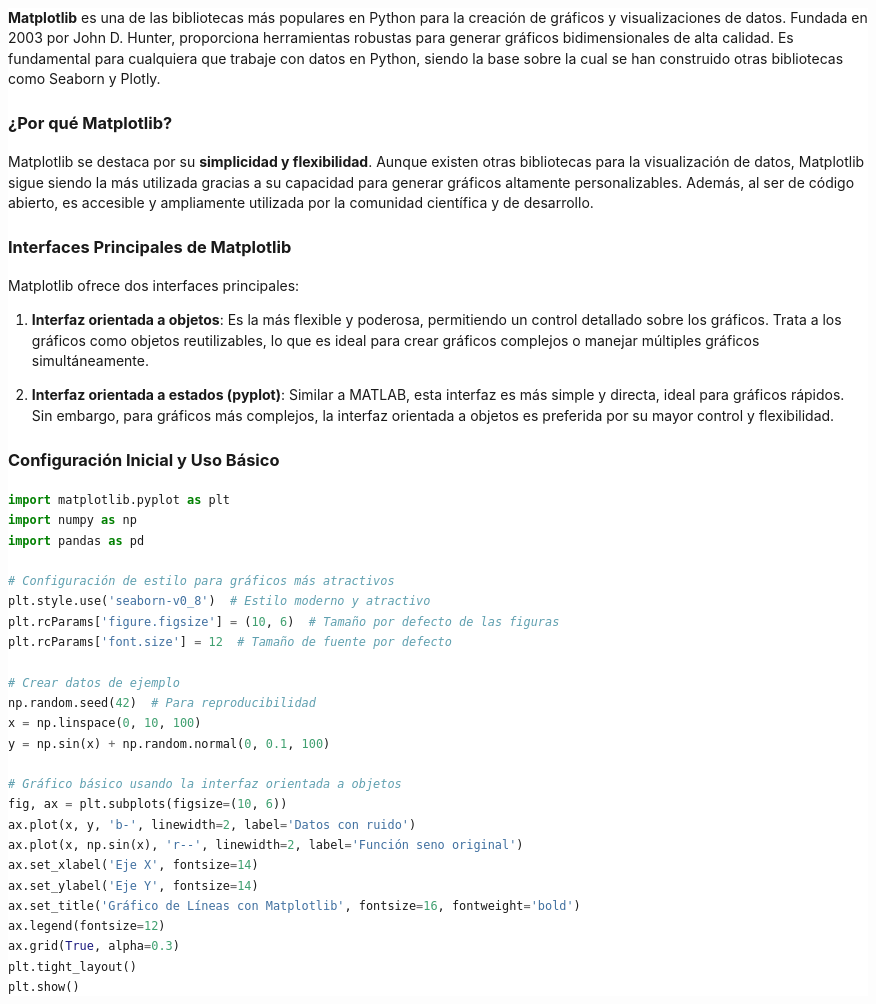 **Matplotlib** es una de las bibliotecas más populares en Python para la creación de gráficos y visualizaciones de datos. Fundada en 2003 por John D. Hunter, proporciona herramientas robustas para generar gráficos bidimensionales de alta calidad. Es fundamental para cualquiera que trabaje con datos en Python, siendo la base sobre la cual se han construido otras bibliotecas como Seaborn y Plotly.

### ¿Por qué Matplotlib?

Matplotlib se destaca por su **simplicidad y flexibilidad**. Aunque existen otras bibliotecas para la visualización de datos, Matplotlib sigue siendo la más utilizada gracias a su capacidad para generar gráficos altamente personalizables. Además, al ser de código abierto, es accesible y ampliamente utilizada por la comunidad científica y de desarrollo.

### Interfaces Principales de Matplotlib

Matplotlib ofrece dos interfaces principales:

1. **Interfaz orientada a objetos**: Es la más flexible y poderosa, permitiendo un control detallado sobre los gráficos. Trata a los gráficos como objetos reutilizables, lo que es ideal para crear gráficos complejos o manejar múltiples gráficos simultáneamente.

2. **Interfaz orientada a estados (pyplot)**: Similar a MATLAB, esta interfaz es más simple y directa, ideal para gráficos rápidos. Sin embargo, para gráficos más complejos, la interfaz orientada a objetos es preferida por su mayor control y flexibilidad.

### Configuración Inicial y Uso Básico

```python
import matplotlib.pyplot as plt
import numpy as np
import pandas as pd

# Configuración de estilo para gráficos más atractivos
plt.style.use('seaborn-v0_8')  # Estilo moderno y atractivo
plt.rcParams['figure.figsize'] = (10, 6)  # Tamaño por defecto de las figuras
plt.rcParams['font.size'] = 12  # Tamaño de fuente por defecto

# Crear datos de ejemplo
np.random.seed(42)  # Para reproducibilidad
x = np.linspace(0, 10, 100)
y = np.sin(x) + np.random.normal(0, 0.1, 100)

# Gráfico básico usando la interfaz orientada a objetos
fig, ax = plt.subplots(figsize=(10, 6))
ax.plot(x, y, 'b-', linewidth=2, label='Datos con ruido')
ax.plot(x, np.sin(x), 'r--', linewidth=2, label='Función seno original')
ax.set_xlabel('Eje X', fontsize=14)
ax.set_ylabel('Eje Y', fontsize=14)
ax.set_title('Gráfico de Líneas con Matplotlib', fontsize=16, fontweight='bold')
ax.legend(fontsize=12)
ax.grid(True, alpha=0.3)
plt.tight_layout()
plt.show()
```

